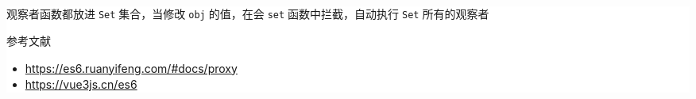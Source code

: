 观察者函数都放进 `Set` 集合，当修改 `obj` 的值，在会 `set` 函数中拦截，自动执行 `Set` 所有的观察者

参考文献
+ <https://es6.ruanyifeng.com/#docs/proxy>
+ <https://vue3js.cn/es6>